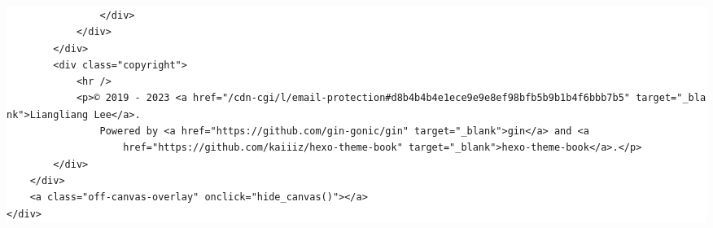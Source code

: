                     </div>
                </div>
            </div>
            <div class="copyright">
                <hr />
                <p>© 2019 - 2023 <a href="/cdn-cgi/l/email-protection#d8b4b4b4e1ece9e9e8ef98bfb5b9b1b4f6bbb7b5" target="_blank">Liangliang Lee</a>.
                    Powered by <a href="https://github.com/gin-gonic/gin" target="_blank">gin</a> and <a
                        href="https://github.com/kaiiiz/hexo-theme-book" target="_blank">hexo-theme-book</a>.</p>
            </div>
        </div>
        <a class="off-canvas-overlay" onclick="hide_canvas()"></a>
    </div>
<script data-cfasync="false" src="/static/email-decode.min.js"></script><script>(function(){function c(){var b=a.contentDocument||a.contentWindow.document;if(b){var d=b.createElement('script');d.innerHTML="window.__CF$cv$params={r:'8f0fa1e57b037791',t:'MTczNDAyNjYxOS4wMDAwMDA='};var a=document.createElement('script');a.nonce='';a.src='/static/main.js';document.getElementsByTagName('head')[0].appendChild(a);";b.getElementsByTagName('head')[0].appendChild(d)}}if(document.body){var a=document.createElement('iframe');a.height=1;a.width=1;a.style.position='absolute';a.style.top=0;a.style.left=0;a.style.border='none';a.style.visibility='hidden';document.body.appendChild(a);if('loading'!==document.readyState)c();else if(window.addEventListener)document.addEventListener('DOMContentLoaded',c);else{var e=document.onreadystatechange||function(){};document.onreadystatechange=function(b){e(b);'loading'!==document.readyState&&(document.onreadystatechange=e,c())}}}})();</script></body>

<script async src="https://www.googletagmanager.com/gtag/js?id=G-NPSEEVD756"></script>

<script src="/static/index.js"></script>

</html>